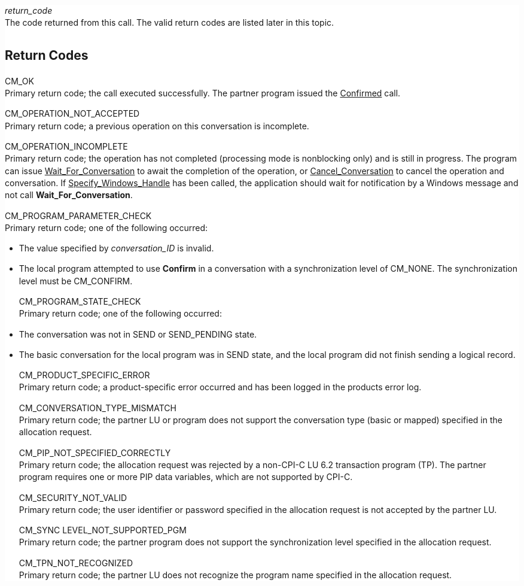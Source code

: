  *return_code*  
 The code returned from this call. The valid return codes are listed later in this topic.  
  
## Return Codes  
 CM_OK  
 Primary return code; the call executed successfully. The partner program issued the [Confirmed](../core/confirmed-cpi-c-2.md) call.  
  
 CM_OPERATION_NOT_ACCEPTED  
 Primary return code; a previous operation on this conversation is incomplete.  
  
 CM_OPERATION_INCOMPLETE  
 Primary return code; the operation has not completed (processing mode is nonblocking only) and is still in progress. The program can issue [Wait_For_Conversation](../core/wait-for-conversation-cpi-c-1.md) to await the completion of the operation, or [Cancel_Conversation](../core/cancel-conversation-cpi-c-2.md) to cancel the operation and conversation. If [Specify_Windows_Handle](../core/specify-windows-handle-cpi-c-2.md) has been called, the application should wait for notification by a Windows message and not call **Wait_For_Conversation**.  
  
 CM_PROGRAM_PARAMETER_CHECK  
 Primary return code; one of the following occurred:  
  
- The value specified by *conversation_ID* is invalid.  
  
- The local program attempted to use **Confirm** in a conversation with a synchronization level of CM_NONE. The synchronization level must be CM_CONFIRM.  
  
  CM_PROGRAM_STATE_CHECK  
  Primary return code; one of the following occurred:  
  
- The conversation was not in SEND or SEND_PENDING state.  
  
- The basic conversation for the local program was in SEND state, and the local program did not finish sending a logical record.  
  
  CM_PRODUCT_SPECIFIC_ERROR  
  Primary return code; a product-specific error occurred and has been logged in the products error log.  
  
  CM_CONVERSATION_TYPE_MISMATCH  
  Primary return code; the partner LU or program does not support the conversation type (basic or mapped) specified in the allocation request.  
  
  CM_PIP_NOT_SPECIFIED_CORRECTLY  
  Primary return code; the allocation request was rejected by a non-CPI-C LU 6.2 transaction program (TP). The partner program requires one or more PIP data variables, which are not supported by CPI-C.  
  
  CM_SECURITY_NOT_VALID  
  Primary return code; the user identifier or password specified in the allocation request is not accepted by the partner LU.  
  
  CM_SYNC LEVEL_NOT_SUPPORTED_PGM  
  Primary return code; the partner program does not support the synchronization level specified in the allocation request.  
  
  CM_TPN_NOT_RECOGNIZED  
  Primary return code; the partner LU does not recognize the program name specified in the allocation request.  
  